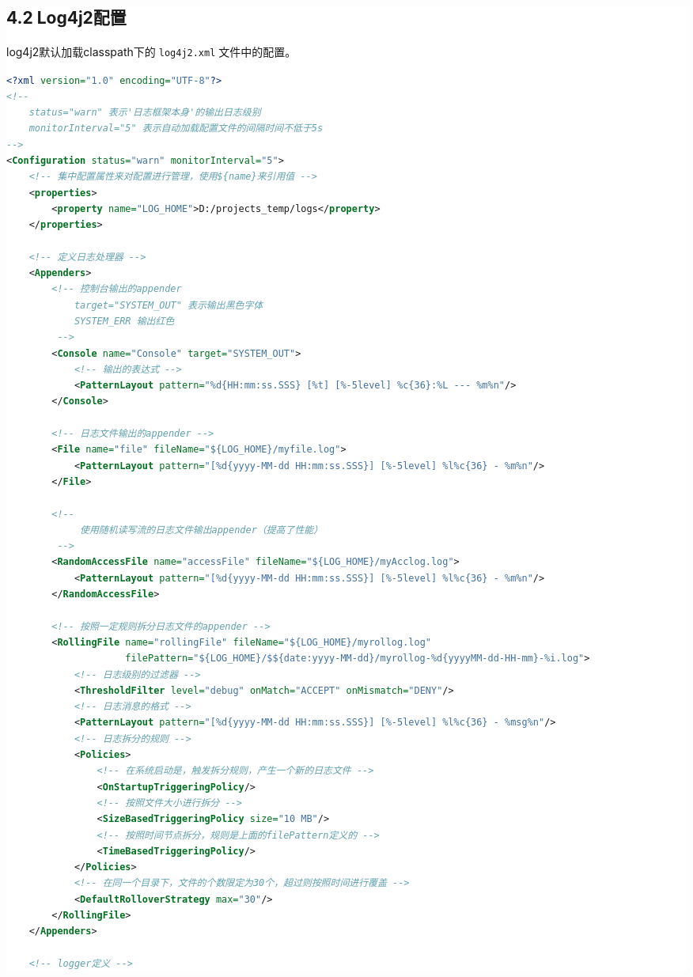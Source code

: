 

## 4.2 Log4j2配置

log4j2默认加载classpath下的 `log4j2.xml` 文件中的配置。

```xml
<?xml version="1.0" encoding="UTF-8"?>
<!--
    status="warn" 表示'日志框架本身'的输出日志级别
    monitorInterval="5" 表示自动加载配置文件的间隔时间不低于5s
-->
<Configuration status="warn" monitorInterval="5">
    <!-- 集中配置属性来对配置进行管理，使用${name}来引用值 -->
    <properties>
        <property name="LOG_HOME">D:/projects_temp/logs</property>
    </properties>

    <!-- 定义日志处理器 -->
    <Appenders>
        <!-- 控制台输出的appender
            target="SYSTEM_OUT" 表示输出黑色字体
            SYSTEM_ERR 输出红色
         -->
        <Console name="Console" target="SYSTEM_OUT">
            <!-- 输出的表达式 -->
            <PatternLayout pattern="%d{HH:mm:ss.SSS} [%t] [%-5level] %c{36}:%L --- %m%n"/>
        </Console>

        <!-- 日志文件输出的appender -->
        <File name="file" fileName="${LOG_HOME}/myfile.log">
            <PatternLayout pattern="[%d{yyyy-MM-dd HH:mm:ss.SSS}] [%-5level] %l%c{36} - %m%n"/>
        </File>

        <!--
             使用随机读写流的日志文件输出appender（提高了性能）
         -->
        <RandomAccessFile name="accessFile" fileName="${LOG_HOME}/myAcclog.log">
            <PatternLayout pattern="[%d{yyyy-MM-dd HH:mm:ss.SSS}] [%-5level] %l%c{36} - %m%n"/>
        </RandomAccessFile>

        <!-- 按照一定规则拆分日志文件的appender -->
        <RollingFile name="rollingFile" fileName="${LOG_HOME}/myrollog.log"
                     filePattern="${LOG_HOME}/$${date:yyyy-MM-dd}/myrollog-%d{yyyyMM-dd-HH-mm}-%i.log">
            <!-- 日志级别的过滤器 -->
            <ThresholdFilter level="debug" onMatch="ACCEPT" onMismatch="DENY"/>
            <!-- 日志消息的格式 -->
            <PatternLayout pattern="[%d{yyyy-MM-dd HH:mm:ss.SSS}] [%-5level] %l%c{36} - %msg%n"/>
            <!-- 日志拆分的规则 -->
            <Policies>
                <!-- 在系统启动是，触发拆分规则，产生一个新的日志文件 -->
                <OnStartupTriggeringPolicy/>
                <!-- 按照文件大小进行拆分 -->
                <SizeBasedTriggeringPolicy size="10 MB"/>
                <!-- 按照时间节点拆分，规则是上面的filePattern定义的 -->
                <TimeBasedTriggeringPolicy/>
            </Policies>
            <!-- 在同一个目录下，文件的个数限定为30个，超过则按照时间进行覆盖 -->
            <DefaultRolloverStrategy max="30"/>
        </RollingFile>
    </Appenders>

    <!-- logger定义 -->
```